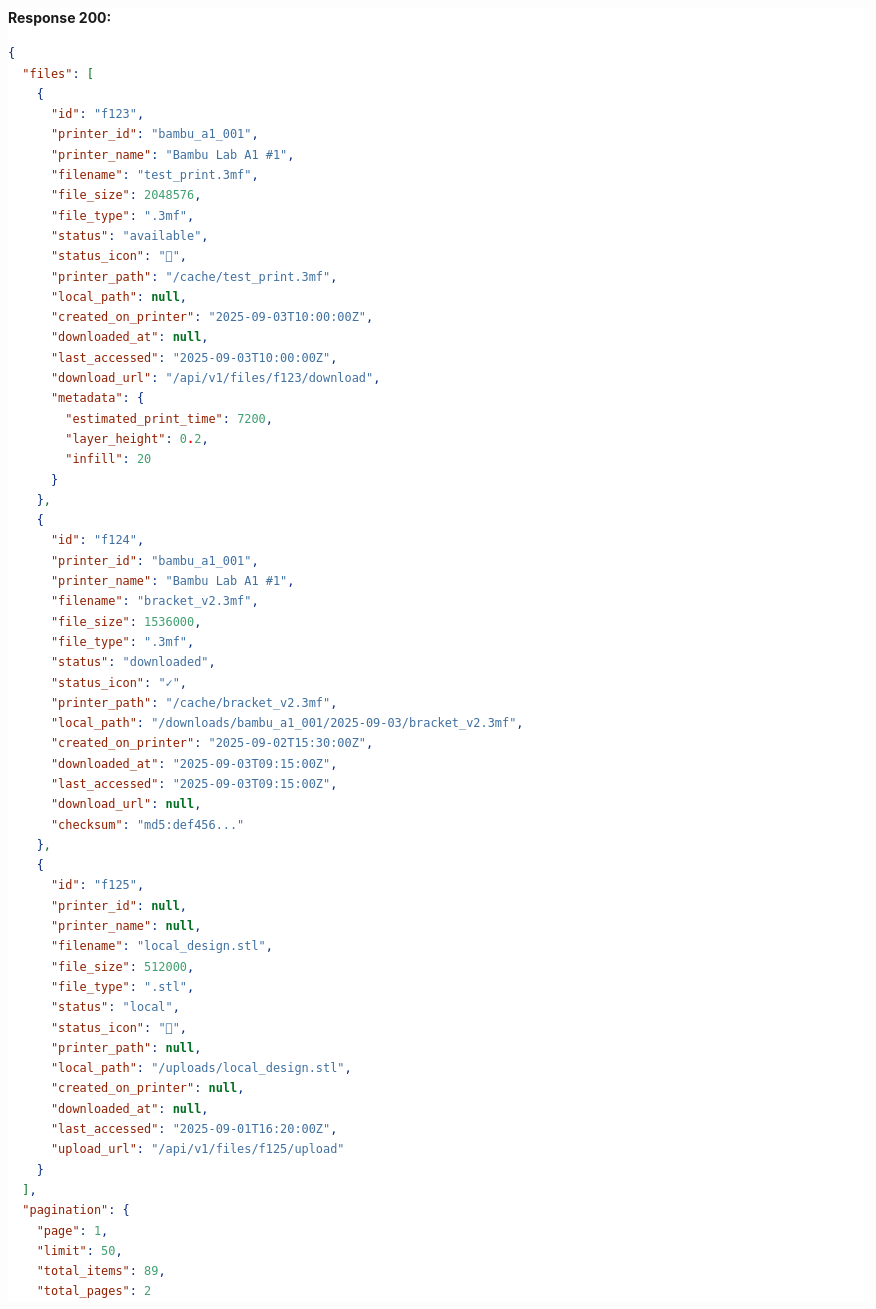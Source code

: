 **Response 200:**
```json
{
  "files": [
    {
      "id": "f123",
      "printer_id": "bambu_a1_001",
      "printer_name": "Bambu Lab A1 #1",
      "filename": "test_print.3mf",
      "file_size": 2048576,
      "file_type": ".3mf",
      "status": "available",
      "status_icon": "📁",
      "printer_path": "/cache/test_print.3mf",
      "local_path": null,
      "created_on_printer": "2025-09-03T10:00:00Z",
      "downloaded_at": null,
      "last_accessed": "2025-09-03T10:00:00Z",
      "download_url": "/api/v1/files/f123/download",
      "metadata": {
        "estimated_print_time": 7200,
        "layer_height": 0.2,
        "infill": 20
      }
    },
    {
      "id": "f124", 
      "printer_id": "bambu_a1_001",
      "printer_name": "Bambu Lab A1 #1",
      "filename": "bracket_v2.3mf",
      "file_size": 1536000,
      "file_type": ".3mf",
      "status": "downloaded",
      "status_icon": "✓",
      "printer_path": "/cache/bracket_v2.3mf",
      "local_path": "/downloads/bambu_a1_001/2025-09-03/bracket_v2.3mf",
      "created_on_printer": "2025-09-02T15:30:00Z",
      "downloaded_at": "2025-09-03T09:15:00Z",
      "last_accessed": "2025-09-03T09:15:00Z",
      "download_url": null,
      "checksum": "md5:def456..."
    },
    {
      "id": "f125",
      "printer_id": null,
      "printer_name": null,
      "filename": "local_design.stl",
      "file_size": 512000,
      "file_type": ".stl",
      "status": "local",
      "status_icon": "💾",
      "printer_path": null,
      "local_path": "/uploads/local_design.stl",
      "created_on_printer": null,
      "downloaded_at": null,
      "last_accessed": "2025-09-01T16:20:00Z",
      "upload_url": "/api/v1/files/f125/upload"
    }
  ],
  "pagination": {
    "page": 1,
    "limit": 50,
    "total_items": 89,
    "total_pages": 2
```